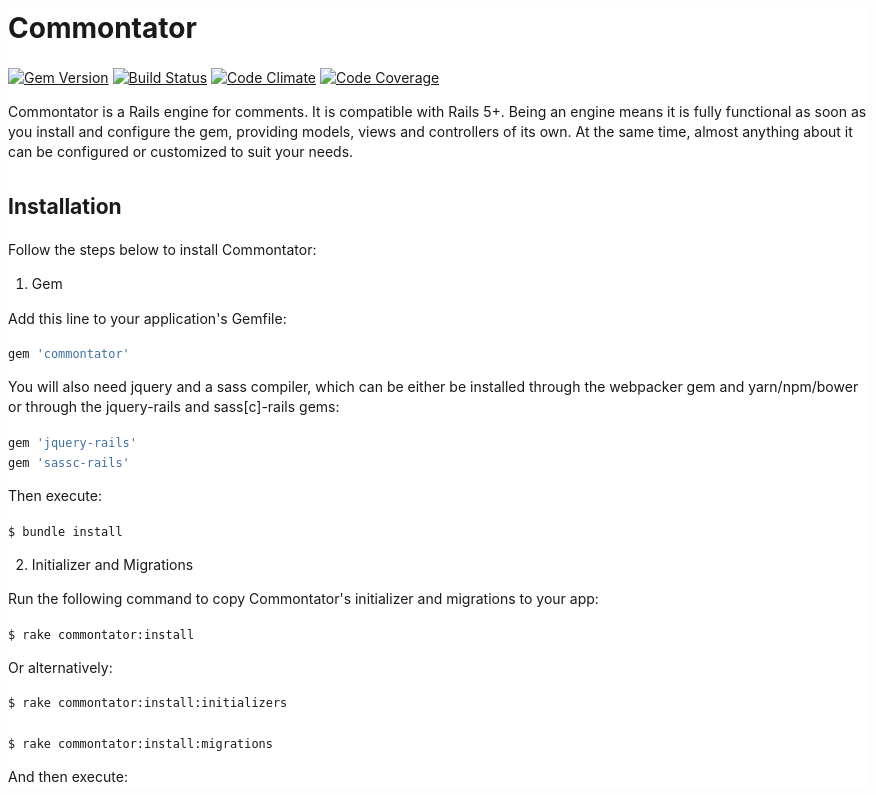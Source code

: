# Commontator

[![Gem Version](https://badge.fury.io/rb/commontator.svg)](https://badge.fury.io/rb/commontator)
[![Build Status](https://travis-ci.org/lml/commontator.svg?branch=master)](https://travis-ci.org/lml/commontator)
[![Code Climate](https://codeclimate.com/github/lml/commontator/badges/gpa.svg)](https://codeclimate.com/github/lml/commontator)
[![Code Coverage](https://codeclimate.com/github/lml/commontator/badges/coverage.svg)](https://codeclimate.com/github/lml/commontator)

Commontator is a Rails engine for comments. It is compatible with Rails 5+.
Being an engine means it is fully functional as soon as you install and
configure the gem, providing models, views and controllers of its own.
At the same time, almost anything about it can be configured or customized to suit your needs.

## Installation

Follow the steps below to install Commontator:

1. Gem

  Add this line to your application's Gemfile:

  ```rb
  gem 'commontator'
  ```

  You will also need jquery and a sass compiler, which can be either be installed through
  the webpacker gem and yarn/npm/bower or through the jquery-rails and sass[c]-rails gems:

  ```rb
  gem 'jquery-rails'
  gem 'sassc-rails'
  ```

  Then execute:

  ```sh
  $ bundle install
  ```

2. Initializer and Migrations

  Run the following command to copy Commontator's initializer and migrations to your app:

  ```sh
  $ rake commontator:install
  ```

  Or alternatively:

  ```sh
  $ rake commontator:install:initializers

  $ rake commontator:install:migrations
  ```

  And then execute:
